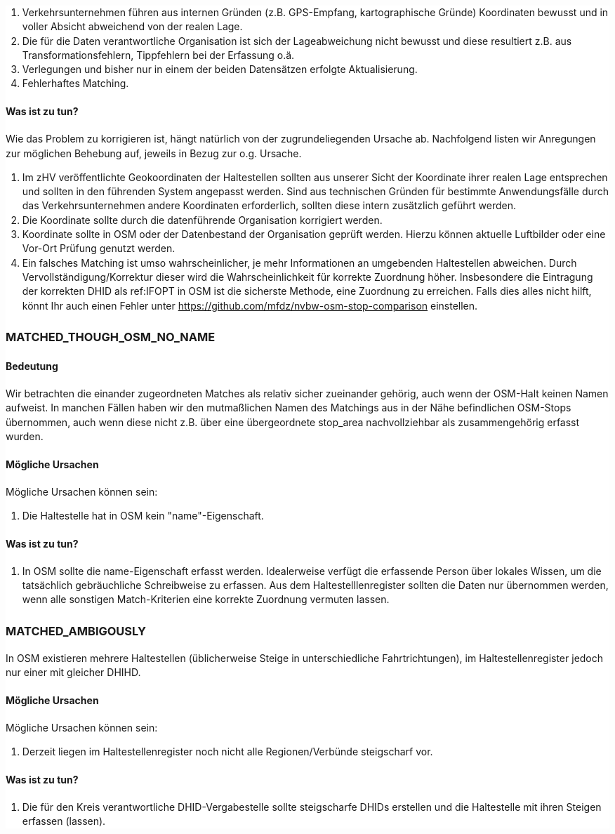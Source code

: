 1. Verkehrsunternehmen führen aus internen Gründen (z.B. GPS-Empfang, kartographische Gründe) Koordinaten bewusst und in voller Absicht abweichend von der realen Lage.
2. Die für die Daten verantwortliche Organisation ist sich der Lageabweichung nicht bewusst und diese resultiert z.B. aus Transformationsfehlern, Tippfehlern bei der Erfassung o.ä.
3. Verlegungen und bisher nur in einem der beiden Datensätzen erfolgte Aktualisierung.
4. Fehlerhaftes Matching.

#### Was ist zu tun?
Wie das Problem zu korrigieren ist, hängt natürlich von der zugrundeliegenden Ursache ab.
Nachfolgend listen wir Anregungen zur möglichen Behebung auf, jeweils in Bezug zur o.g. Ursache.

1. Im zHV veröffentlichte Geokoordinaten der Haltestellen sollten aus unserer Sicht der Koordinate ihrer realen Lage entsprechen und sollten in den führenden System angepasst werden. Sind aus technischen Gründen für bestimmte Anwendungsfälle durch das Verkehrsunternehmen andere Koordinaten erforderlich, sollten diese intern zusätzlich geführt werden.
2. Die Koordinate sollte durch die datenführende Organisation korrigiert werden. 
3. Koordinate sollte in OSM oder der Datenbestand der Organisation geprüft werden. Hierzu können aktuelle Luftbilder oder eine Vor-Ort Prüfung genutzt werden.
4. Ein falsches Matching ist umso wahrscheinlicher, je mehr Informationen an umgebenden Haltestellen abweichen. Durch Vervollständigung/Korrektur dieser wird die Wahrscheinlichkeit für korrekte Zuordnung höher. Insbesondere die Eintragung der korrekten DHID als ref:IFOPT in OSM ist die sicherste Methode, eine Zuordnung zu erreichen. Falls dies alles nicht hilft, könnt Ihr auch einen Fehler unter https://github.com/mfdz/nvbw-osm-stop-comparison einstellen. 

### MATCHED_THOUGH_OSM_NO_NAME
#### Bedeutung
Wir betrachten die einander zugeordneten Matches als relativ sicher zueinander gehörig, auch wenn der OSM-Halt keinen Namen aufweist. In manchen Fällen haben wir den mutmaßlichen Namen des Matchings aus in der Nähe befindlichen OSM-Stops übernommen, auch wenn diese nicht z.B. über eine übergeordnete stop_area nachvollziehbar als zusammengehörig erfasst wurden.

#### Mögliche Ursachen
Mögliche Ursachen können sein:
1. Die Haltestelle hat in OSM kein "name"-Eigenschaft.

#### Was ist zu tun?
1. In OSM sollte die name-Eigenschaft erfasst werden. Idealerweise verfügt die erfassende Person über lokales Wissen, um die tatsächlich gebräuchliche Schreibweise zu erfassen. Aus dem Haltestelllenregister sollten die Daten nur übernommen werden, wenn alle sonstigen Match-Kriterien eine korrekte Zuordnung vermuten lassen.

### MATCHED_AMBIGOUSLY
In OSM existieren mehrere Haltestellen (üblicherweise Steige in unterschiedliche Fahrtrichtungen), im Haltestellenregister jedoch nur einer mit gleicher DHIHD. 

#### Mögliche Ursachen
Mögliche Ursachen können sein:

1. Derzeit liegen im Haltestellenregister noch nicht alle Regionen/Verbünde steigscharf vor.

#### Was ist zu tun?
1. Die für den Kreis verantwortliche DHID-Vergabestelle sollte steigscharfe DHIDs erstellen und die Haltestelle mit ihren Steigen erfassen (lassen).
